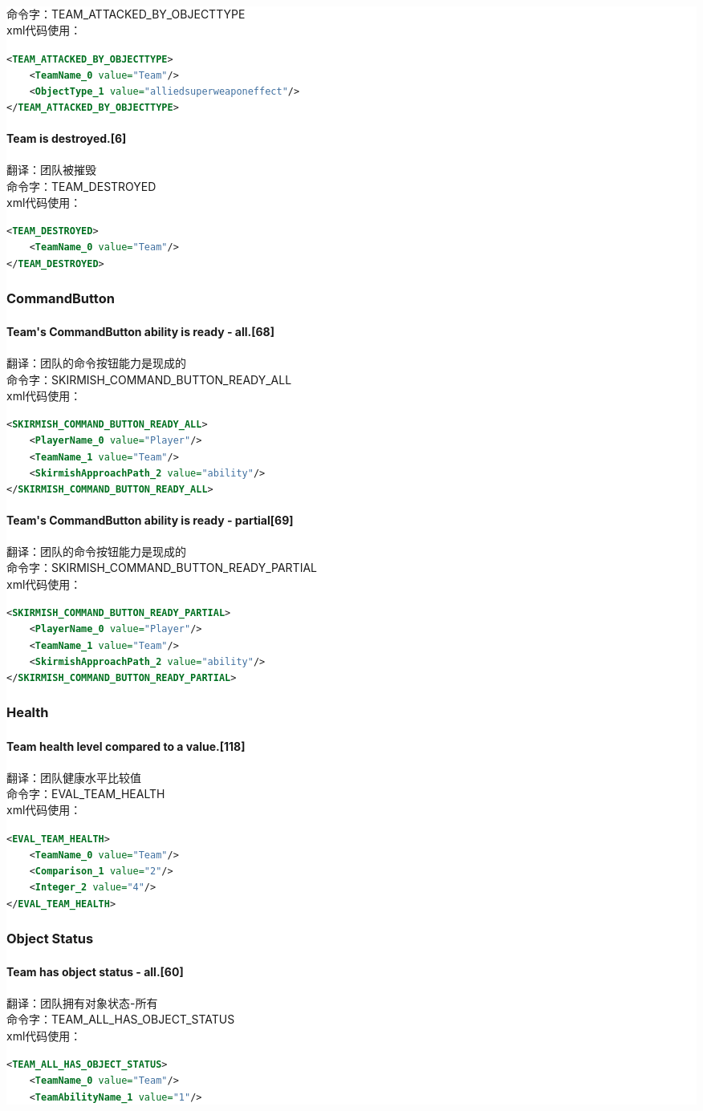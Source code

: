  命令字：TEAM_ATTACKED_BY_OBJECTTYPE                  
 xml代码使用：
```xml 
<TEAM_ATTACKED_BY_OBJECTTYPE>
    <TeamName_0 value="Team"/>
    <ObjectType_1 value="alliedsuperweaponeffect"/>
</TEAM_ATTACKED_BY_OBJECTTYPE>     
```            
#### Team is destroyed.[6]
 翻译：团队被摧毁               
 命令字：TEAM_DESTROYED                  
 xml代码使用：
```xml 
<TEAM_DESTROYED>
    <TeamName_0 value="Team"/>
</TEAM_DESTROYED>     
```            
### CommandButton
#### Team&#39;s CommandButton ability is ready - all.[68]
 翻译：团队的命令按钮能力是现成的               
 命令字：SKIRMISH_COMMAND_BUTTON_READY_ALL                  
 xml代码使用：
```xml 
<SKIRMISH_COMMAND_BUTTON_READY_ALL>
    <PlayerName_0 value="Player"/>
    <TeamName_1 value="Team"/>
    <SkirmishApproachPath_2 value="ability"/>
</SKIRMISH_COMMAND_BUTTON_READY_ALL>     
```            
#### Team&#39;s CommandButton ability is ready - partial[69]
 翻译：团队的命令按钮能力是现成的               
 命令字：SKIRMISH_COMMAND_BUTTON_READY_PARTIAL                  
 xml代码使用：
```xml 
<SKIRMISH_COMMAND_BUTTON_READY_PARTIAL>
    <PlayerName_0 value="Player"/>
    <TeamName_1 value="Team"/>
    <SkirmishApproachPath_2 value="ability"/>
</SKIRMISH_COMMAND_BUTTON_READY_PARTIAL>     
```            
### Health
#### Team health level compared to a value.[118]
 翻译：团队健康水平比较值               
 命令字：EVAL_TEAM_HEALTH                  
 xml代码使用：
```xml 
<EVAL_TEAM_HEALTH>
    <TeamName_0 value="Team"/>
    <Comparison_1 value="2"/>
    <Integer_2 value="4"/>
</EVAL_TEAM_HEALTH>     
```            
### Object Status
#### Team has object status - all.[60]
 翻译：团队拥有对象状态-所有               
 命令字：TEAM_ALL_HAS_OBJECT_STATUS                  
 xml代码使用：
```xml 
<TEAM_ALL_HAS_OBJECT_STATUS>
    <TeamName_0 value="Team"/>
    <TeamAbilityName_1 value="1"/>
```